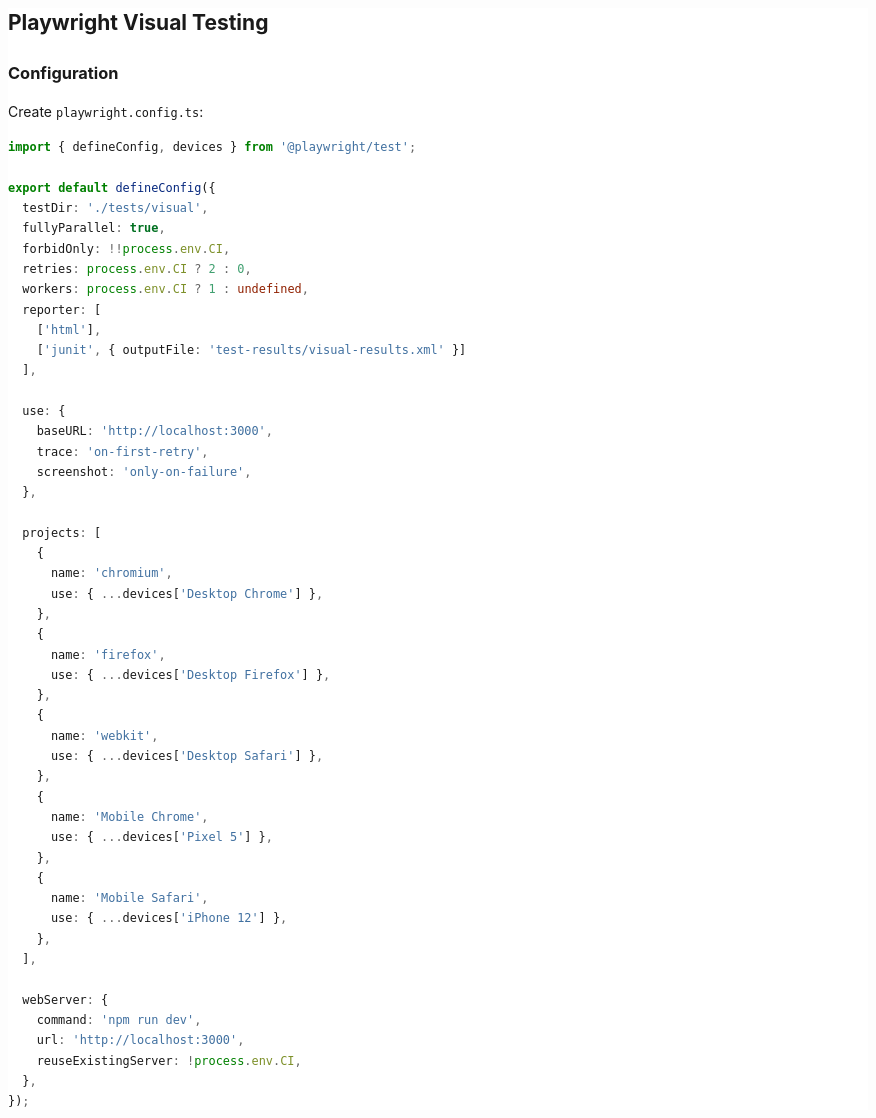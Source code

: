 ## Playwright Visual Testing

### Configuration
Create `playwright.config.ts`:

```typescript
import { defineConfig, devices } from '@playwright/test';

export default defineConfig({
  testDir: './tests/visual',
  fullyParallel: true,
  forbidOnly: !!process.env.CI,
  retries: process.env.CI ? 2 : 0,
  workers: process.env.CI ? 1 : undefined,
  reporter: [
    ['html'],
    ['junit', { outputFile: 'test-results/visual-results.xml' }]
  ],
  
  use: {
    baseURL: 'http://localhost:3000',
    trace: 'on-first-retry',
    screenshot: 'only-on-failure',
  },

  projects: [
    {
      name: 'chromium',
      use: { ...devices['Desktop Chrome'] },
    },
    {
      name: 'firefox',
      use: { ...devices['Desktop Firefox'] },
    },
    {
      name: 'webkit',
      use: { ...devices['Desktop Safari'] },
    },
    {
      name: 'Mobile Chrome',
      use: { ...devices['Pixel 5'] },
    },
    {
      name: 'Mobile Safari',
      use: { ...devices['iPhone 12'] },
    },
  ],

  webServer: {
    command: 'npm run dev',
    url: 'http://localhost:3000',
    reuseExistingServer: !process.env.CI,
  },
});
```
